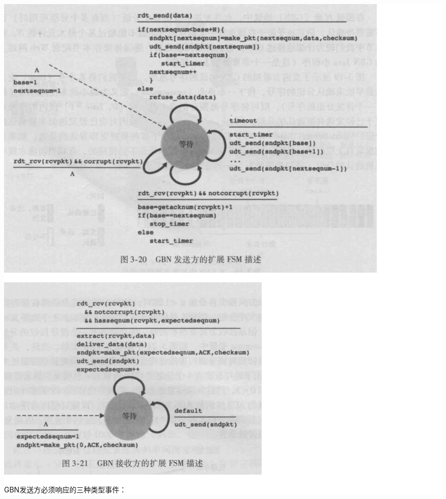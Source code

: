 ![04GBN发送方的扩展FSM描述](.\markdownImage\04GBN发送方的扩展FSM描述.png)

![04GBN接收方的扩展FSM描述](.\markdownImage\04GBN接收方的扩展FSM描述.png)

GBN发送方必须响应的三种类型事件：
